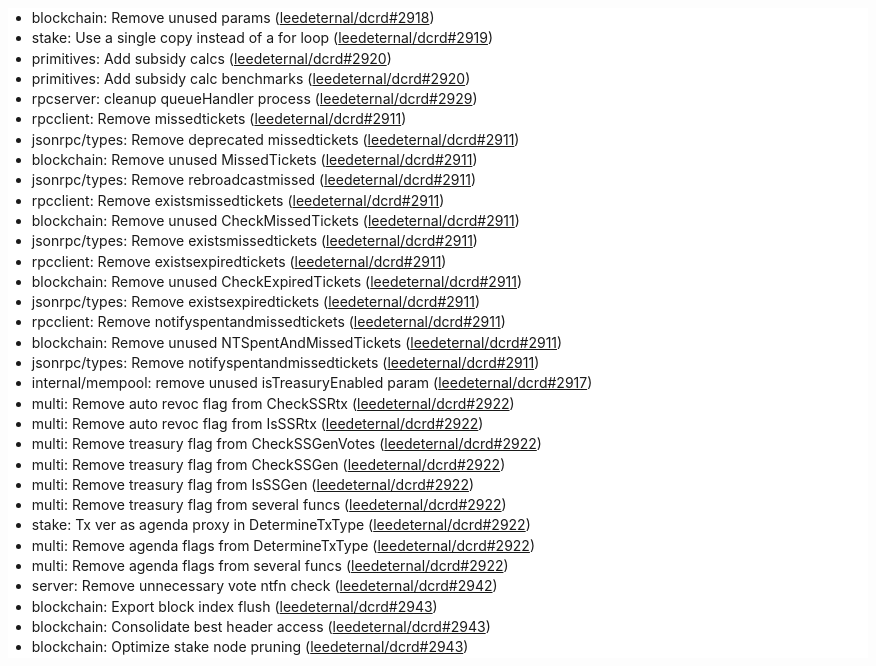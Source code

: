 - blockchain: Remove unused params ([leedeternal/dcrd#2918](https://github.com/leedeternal/dcrd/pull/2918))
- stake: Use a single copy instead of a for loop ([leedeternal/dcrd#2919](https://github.com/leedeternal/dcrd/pull/2919))
- primitives: Add subsidy calcs ([leedeternal/dcrd#2920](https://github.com/leedeternal/dcrd/pull/2920))
- primitives: Add subsidy calc benchmarks ([leedeternal/dcrd#2920](https://github.com/leedeternal/dcrd/pull/2920))
- rpcserver: cleanup queueHandler process ([leedeternal/dcrd#2929](https://github.com/leedeternal/dcrd/pull/2929))
- rpcclient: Remove missedtickets ([leedeternal/dcrd#2911](https://github.com/leedeternal/dcrd/pull/2911))
- jsonrpc/types: Remove deprecated missedtickets ([leedeternal/dcrd#2911](https://github.com/leedeternal/dcrd/pull/2911))
- blockchain: Remove unused MissedTickets ([leedeternal/dcrd#2911](https://github.com/leedeternal/dcrd/pull/2911))
- jsonrpc/types: Remove rebroadcastmissed ([leedeternal/dcrd#2911](https://github.com/leedeternal/dcrd/pull/2911))
- rpcclient: Remove existsmissedtickets ([leedeternal/dcrd#2911](https://github.com/leedeternal/dcrd/pull/2911))
- blockchain: Remove unused CheckMissedTickets ([leedeternal/dcrd#2911](https://github.com/leedeternal/dcrd/pull/2911))
- jsonrpc/types: Remove existsmissedtickets ([leedeternal/dcrd#2911](https://github.com/leedeternal/dcrd/pull/2911))
- rpcclient: Remove existsexpiredtickets ([leedeternal/dcrd#2911](https://github.com/leedeternal/dcrd/pull/2911))
- blockchain: Remove unused CheckExpiredTickets ([leedeternal/dcrd#2911](https://github.com/leedeternal/dcrd/pull/2911))
- jsonrpc/types: Remove existsexpiredtickets ([leedeternal/dcrd#2911](https://github.com/leedeternal/dcrd/pull/2911))
- rpcclient: Remove notifyspentandmissedtickets ([leedeternal/dcrd#2911](https://github.com/leedeternal/dcrd/pull/2911))
- blockchain: Remove unused NTSpentAndMissedTickets ([leedeternal/dcrd#2911](https://github.com/leedeternal/dcrd/pull/2911))
- jsonrpc/types: Remove notifyspentandmissedtickets ([leedeternal/dcrd#2911](https://github.com/leedeternal/dcrd/pull/2911))
- internal/mempool: remove unused isTreasuryEnabled param ([leedeternal/dcrd#2917](https://github.com/leedeternal/dcrd/pull/2917))
- multi: Remove auto revoc flag from CheckSSRtx ([leedeternal/dcrd#2922](https://github.com/leedeternal/dcrd/pull/2922))
- multi: Remove auto revoc flag from IsSSRtx ([leedeternal/dcrd#2922](https://github.com/leedeternal/dcrd/pull/2922))
- multi: Remove treasury flag from CheckSSGenVotes ([leedeternal/dcrd#2922](https://github.com/leedeternal/dcrd/pull/2922))
- multi: Remove treasury flag from CheckSSGen ([leedeternal/dcrd#2922](https://github.com/leedeternal/dcrd/pull/2922))
- multi: Remove treasury flag from IsSSGen ([leedeternal/dcrd#2922](https://github.com/leedeternal/dcrd/pull/2922))
- multi: Remove treasury flag from several funcs ([leedeternal/dcrd#2922](https://github.com/leedeternal/dcrd/pull/2922))
- stake: Tx ver as agenda proxy in DetermineTxType ([leedeternal/dcrd#2922](https://github.com/leedeternal/dcrd/pull/2922))
- multi: Remove agenda flags from DetermineTxType ([leedeternal/dcrd#2922](https://github.com/leedeternal/dcrd/pull/2922))
- multi: Remove agenda flags from several funcs ([leedeternal/dcrd#2922](https://github.com/leedeternal/dcrd/pull/2922))
- server: Remove unnecessary vote ntfn check ([leedeternal/dcrd#2942](https://github.com/leedeternal/dcrd/pull/2942))
- blockchain: Export block index flush ([leedeternal/dcrd#2943](https://github.com/leedeternal/dcrd/pull/2943))
- blockchain: Consolidate best header access ([leedeternal/dcrd#2943](https://github.com/leedeternal/dcrd/pull/2943))
- blockchain: Optimize stake node pruning ([leedeternal/dcrd#2943](https://github.com/leedeternal/dcrd/pull/2943))